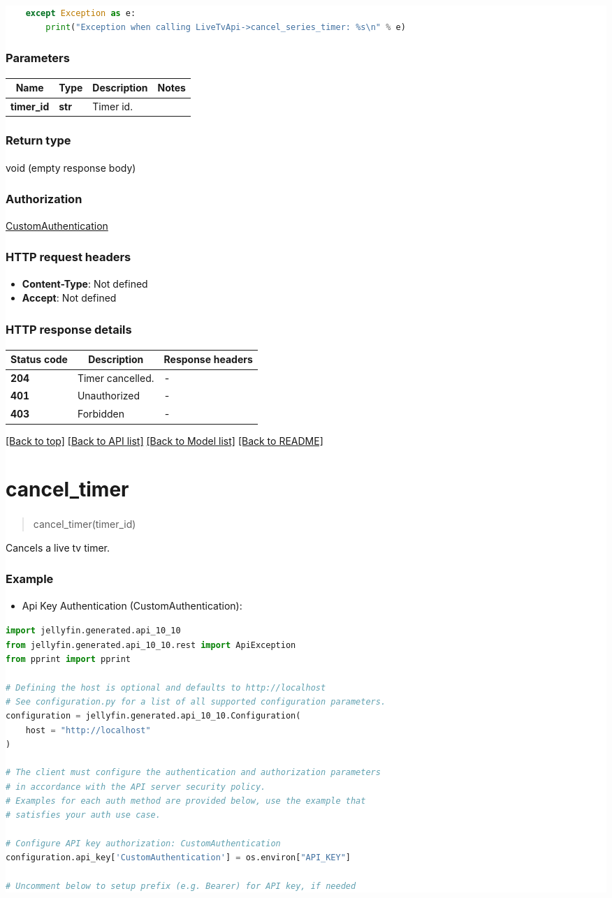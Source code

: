 ```python
    except Exception as e:
        print("Exception when calling LiveTvApi->cancel_series_timer: %s\n" % e)
```



### Parameters


Name | Type | Description  | Notes
------------- | ------------- | ------------- | -------------
 **timer_id** | **str**| Timer id. | 

### Return type

void (empty response body)

### Authorization

[CustomAuthentication](../README.md#CustomAuthentication)

### HTTP request headers

 - **Content-Type**: Not defined
 - **Accept**: Not defined

### HTTP response details

| Status code | Description | Response headers |
|-------------|-------------|------------------|
**204** | Timer cancelled. |  -  |
**401** | Unauthorized |  -  |
**403** | Forbidden |  -  |

[[Back to top]](#) [[Back to API list]](../README.md#documentation-for-api-endpoints) [[Back to Model list]](../README.md#documentation-for-models) [[Back to README]](../README.md)

# **cancel_timer**
> cancel_timer(timer_id)

Cancels a live tv timer.

### Example

* Api Key Authentication (CustomAuthentication):

```python
import jellyfin.generated.api_10_10
from jellyfin.generated.api_10_10.rest import ApiException
from pprint import pprint

# Defining the host is optional and defaults to http://localhost
# See configuration.py for a list of all supported configuration parameters.
configuration = jellyfin.generated.api_10_10.Configuration(
    host = "http://localhost"
)

# The client must configure the authentication and authorization parameters
# in accordance with the API server security policy.
# Examples for each auth method are provided below, use the example that
# satisfies your auth use case.

# Configure API key authorization: CustomAuthentication
configuration.api_key['CustomAuthentication'] = os.environ["API_KEY"]

# Uncomment below to setup prefix (e.g. Bearer) for API key, if needed
```